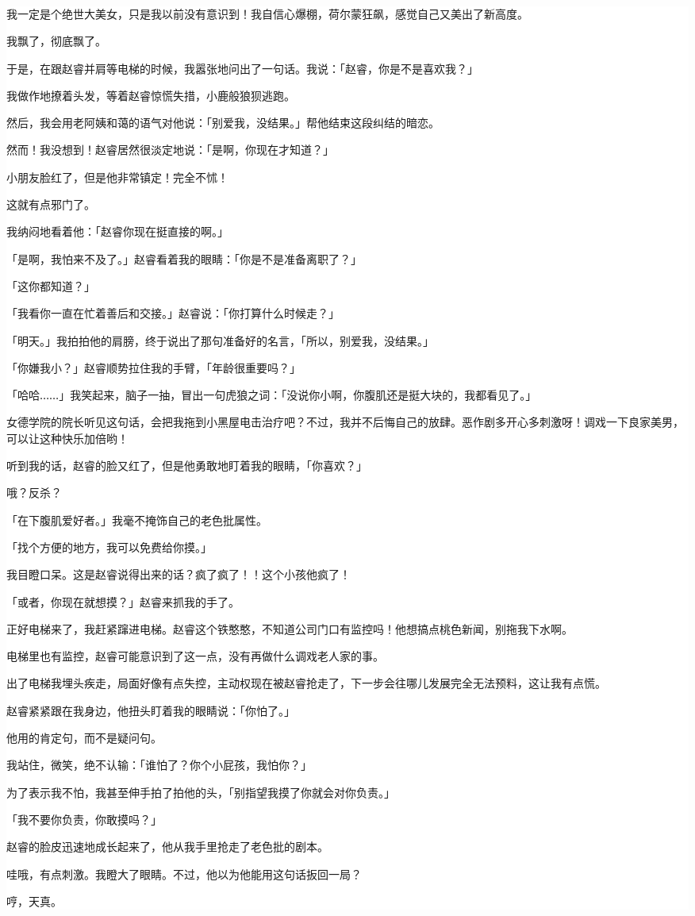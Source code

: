 我一定是个绝世大美女，只是我以前没有意识到！我自信心爆棚，荷尔蒙狂飙，感觉自己又美出了新高度。

我飘了，彻底飘了。

于是，在跟赵睿并肩等电梯的时候，我嚣张地问出了一句话。我说：「赵睿，你是不是喜欢我？」

我做作地撩着头发，等着赵睿惊慌失措，小鹿般狼狈逃跑。

然后，我会用老阿姨和蔼的语气对他说：「别爱我，没结果。」帮他结束这段纠结的暗恋。

然而！我没想到！赵睿居然很淡定地说：「是啊，你现在才知道？」

小朋友脸红了，但是他非常镇定！完全不怵！

这就有点邪门了。

我纳闷地看着他：「赵睿你现在挺直接的啊。」

「是啊，我怕来不及了。」赵睿看着我的眼睛：「你是不是准备离职了？」

「这你都知道？」

「我看你一直在忙着善后和交接。」赵睿说：「你打算什么时候走？」

「明天。」我拍拍他的肩膀，终于说出了那句准备好的名言，「所以，别爱我，没结果。」

「你嫌我小？」赵睿顺势拉住我的手臂，「年龄很重要吗？」

「哈哈……」我笑起来，脑子一抽，冒出一句虎狼之词：「没说你小啊，你腹肌还是挺大块的，我都看见了。」

女德学院的院长听见这句话，会把我拖到小黑屋电击治疗吧？不过，我并不后悔自己的放肆。恶作剧多开心多刺激呀！调戏一下良家美男，可以让这种快乐加倍哟！

听到我的话，赵睿的脸又红了，但是他勇敢地盯着我的眼睛，「你喜欢？」

哦？反杀？

「在下腹肌爱好者。」我毫不掩饰自己的老色批属性。

「找个方便的地方，我可以免费给你摸。」

我目瞪口呆。这是赵睿说得出来的话？疯了疯了！！这个小孩他疯了！

「或者，你现在就想摸？」赵睿来抓我的手了。

正好电梯来了，我赶紧蹿进电梯。赵睿这个铁憨憨，不知道公司门口有监控吗！他想搞点桃色新闻，别拖我下水啊。

电梯里也有监控，赵睿可能意识到了这一点，没有再做什么调戏老人家的事。

出了电梯我埋头疾走，局面好像有点失控，主动权现在被赵睿抢走了，下一步会往哪儿发展完全无法预料，这让我有点慌。

赵睿紧紧跟在我身边，他扭头盯着我的眼睛说：「你怕了。」

他用的肯定句，而不是疑问句。

我站住，微笑，绝不认输：「谁怕了？你个小屁孩，我怕你？」

为了表示我不怕，我甚至伸手拍了拍他的头，「别指望我摸了你就会对你负责。」

「我不要你负责，你敢摸吗？」

赵睿的脸皮迅速地成长起来了，他从我手里抢走了老色批的剧本。

哇哦，有点刺激。我瞪大了眼睛。不过，他以为他能用这句话扳回一局？

哼，天真。
